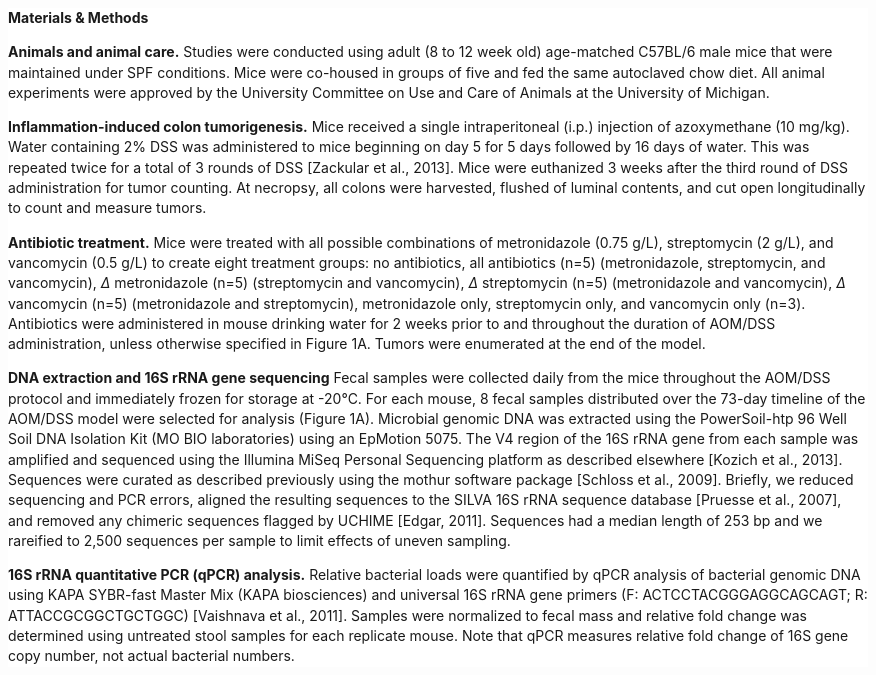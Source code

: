 


**Materials & Methods**

**Animals and animal care.** Studies were conducted using adult (8 to 12 week
old) age-matched C57BL/6 male mice that were maintained under SPF conditions.
Mice were co-housed in groups of five and fed the same autoclaved chow diet. All
animal experiments were approved by the University Committee on Use and Care of
Animals at the University of Michigan.

**Inflammation-induced colon tumorigenesis.** Mice received a single
intraperitoneal (i.p.) injection of azoxymethane (10 mg/kg). Water containing
2% DSS was administered to mice beginning on day 5 for 5 days followed by 16
days of water. This was repeated twice for a total of 3 rounds of DSS
[Zackular et al., 2013]. Mice were euthanized 3 weeks after the third round of
DSS administration for tumor counting. At necropsy, all colons were harvested,
flushed of luminal contents, and cut open longitudinally to count and measure
tumors.

**Antibiotic treatment.** Mice were treated with all possible combinations of
metronidazole (0.75 g/L), streptomycin (2 g/L), and vancomycin (0.5 g/L) to
create eight treatment groups: no antibiotics, all antibiotics (n=5)
(metronidazole, streptomycin, and vancomycin), $\Delta$ metronidazole (n=5)
(streptomycin and vancomycin), $\Delta$ streptomycin (n=5) (metronidazole and
vancomycin), $\Delta$ vancomycin (n=5) (metronidazole and streptomycin), metronidazole
only, streptomycin only, and vancomycin only (n=3). Antibiotics were
administered in mouse drinking water for 2 weeks prior to and throughout the
duration of AOM/DSS administration, unless otherwise specified in Figure 1A.
Tumors were enumerated at the end of the model.


**DNA extraction and 16S rRNA gene sequencing** Fecal samples were collected
daily from the mice throughout the AOM/DSS protocol and immediately frozen for
storage at -20°C. For each mouse, 8 fecal samples distributed over the 73-day
timeline of the AOM/DSS model were selected for analysis (Figure 1A). Microbial
genomic DNA was extracted using the PowerSoil-htp 96 Well Soil DNA Isolation Kit
(MO BIO laboratories) using an EpMotion 5075. The V4 region of the 16S rRNA gene
from each sample was amplified and sequenced using the Illumina MiSeq Personal
Sequencing platform as described elsewhere [Kozich et al., 2013]. Sequences were
curated as described previously using the mothur software package [Schloss et
al., 2009]. Briefly, we reduced sequencing and PCR errors, aligned the resulting
sequences to the SILVA 16S rRNA sequence database [Pruesse et al., 2007], and
removed any chimeric sequences flagged by UCHIME [Edgar, 2011]. Sequences had a
median length of 253 bp and we rareified to 2,500 sequences per sample to limit
effects of uneven sampling.


**16S rRNA quantitative PCR (qPCR) analysis.** Relative bacterial loads were
quantified by qPCR analysis of bacterial genomic DNA using KAPA SYBR-fast
Master Mix (KAPA biosciences) and universal 16S rRNA gene primers (F:
ACTCCTACGGGAGGCAGCAGT; R: ATTACCGCGGCTGCTGGC) [Vaishnava et al., 2011].
Samples were normalized to fecal mass and relative fold change was determined
using untreated stool samples for each replicate mouse. Note that qPCR
measures relative fold change of 16S gene copy number, not actual bacterial
numbers.
